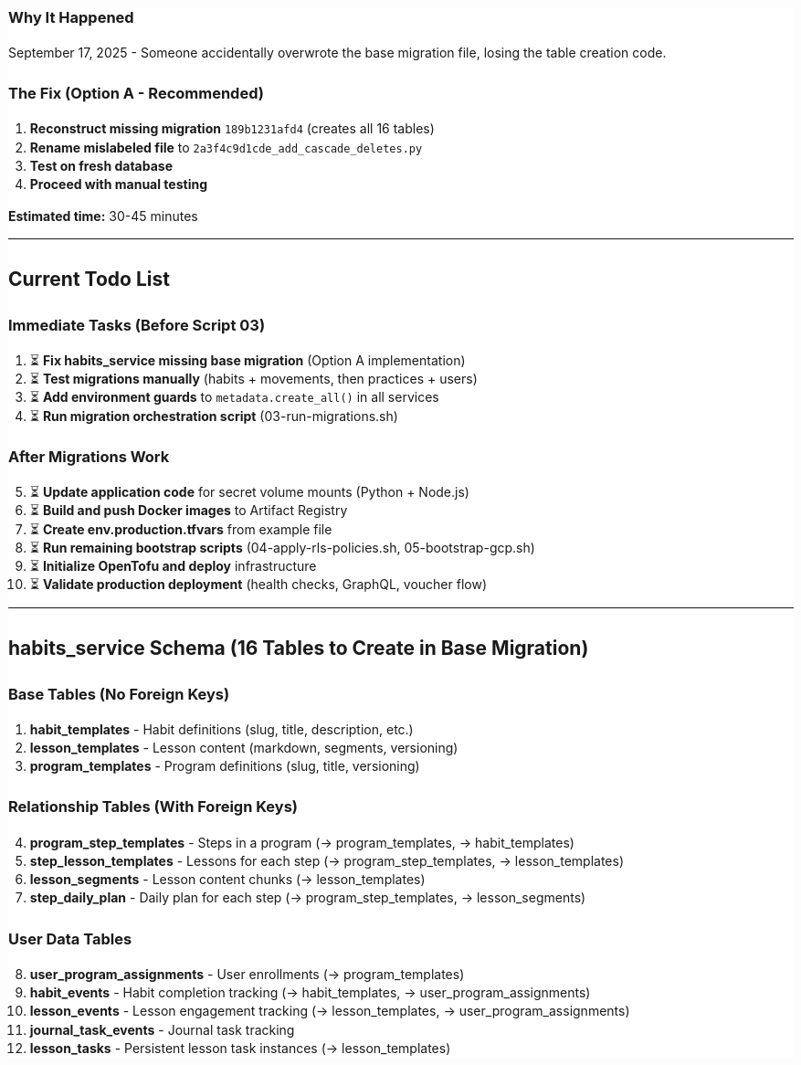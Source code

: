 ### Why It Happened
September 17, 2025 - Someone accidentally overwrote the base migration file, losing the table creation code.

### The Fix (Option A - Recommended)
1. **Reconstruct missing migration** `189b1231afd4` (creates all 16 tables)
2. **Rename mislabeled file** to `2a3f4c9d1cde_add_cascade_deletes.py`
3. **Test on fresh database**
4. **Proceed with manual testing**

**Estimated time:** 30-45 minutes

---

## Current Todo List

### Immediate Tasks (Before Script 03)
1. ⏳ **Fix habits_service missing base migration** (Option A implementation)
2. ⏳ **Test migrations manually** (habits + movements, then practices + users)
3. ⏳ **Add environment guards** to `metadata.create_all()` in all services
4. ⏳ **Run migration orchestration script** (03-run-migrations.sh)

### After Migrations Work
5. ⏳ **Update application code** for secret volume mounts (Python + Node.js)
6. ⏳ **Build and push Docker images** to Artifact Registry
7. ⏳ **Create env.production.tfvars** from example file
8. ⏳ **Run remaining bootstrap scripts** (04-apply-rls-policies.sh, 05-bootstrap-gcp.sh)
9. ⏳ **Initialize OpenTofu and deploy** infrastructure
10. ⏳ **Validate production deployment** (health checks, GraphQL, voucher flow)

---

## habits_service Schema (16 Tables to Create in Base Migration)

### Base Tables (No Foreign Keys)
1. **habit_templates** - Habit definitions (slug, title, description, etc.)
2. **lesson_templates** - Lesson content (markdown, segments, versioning)
3. **program_templates** - Program definitions (slug, title, versioning)

### Relationship Tables (With Foreign Keys)
4. **program_step_templates** - Steps in a program (→ program_templates, → habit_templates)
5. **step_lesson_templates** - Lessons for each step (→ program_step_templates, → lesson_templates)
6. **lesson_segments** - Lesson content chunks (→ lesson_templates)
7. **step_daily_plan** - Daily plan for each step (→ program_step_templates, → lesson_segments)

### User Data Tables
8. **user_program_assignments** - User enrollments (→ program_templates)
9. **habit_events** - Habit completion tracking (→ habit_templates, → user_program_assignments)
10. **lesson_events** - Lesson engagement tracking (→ lesson_templates, → user_program_assignments)
11. **journal_task_events** - Journal task tracking
12. **lesson_tasks** - Persistent lesson task instances (→ lesson_templates)

